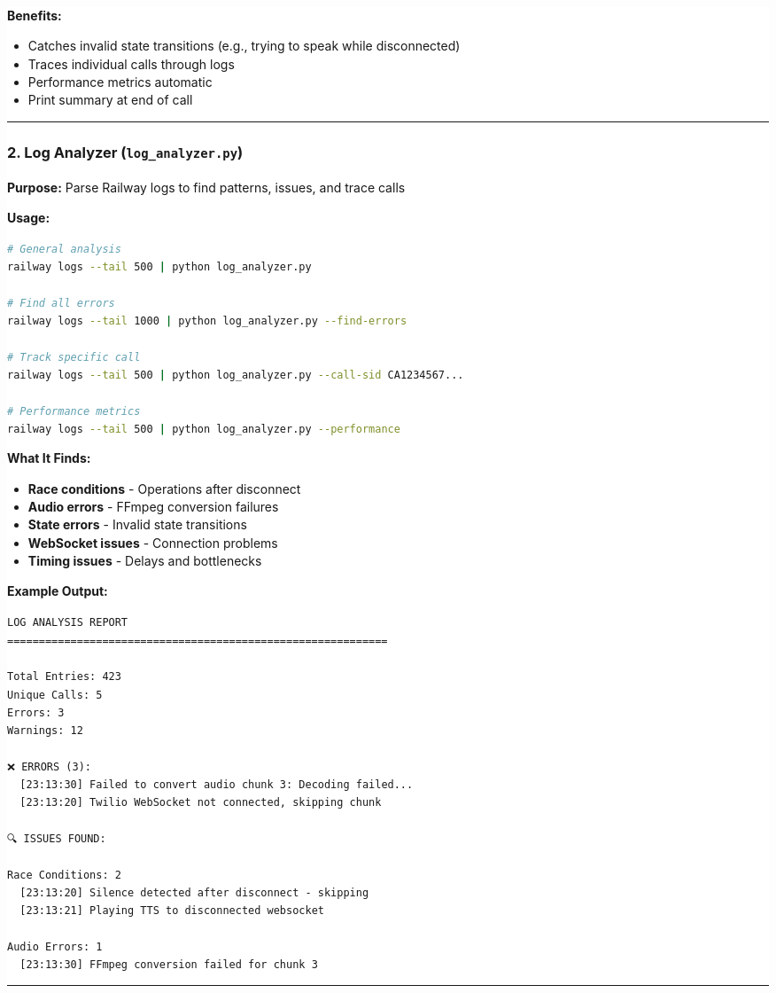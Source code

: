 **Benefits:**
- Catches invalid state transitions (e.g., trying to speak while disconnected)
- Traces individual calls through logs
- Performance metrics automatic
- Print summary at end of call

---

### 2. Log Analyzer (`log_analyzer.py`)

**Purpose:** Parse Railway logs to find patterns, issues, and trace calls

**Usage:**
```bash
# General analysis
railway logs --tail 500 | python log_analyzer.py

# Find all errors
railway logs --tail 1000 | python log_analyzer.py --find-errors

# Track specific call
railway logs --tail 500 | python log_analyzer.py --call-sid CA1234567...

# Performance metrics
railway logs --tail 500 | python log_analyzer.py --performance
```

**What It Finds:**
- **Race conditions** - Operations after disconnect
- **Audio errors** - FFmpeg conversion failures
- **State errors** - Invalid state transitions
- **WebSocket issues** - Connection problems
- **Timing issues** - Delays and bottlenecks

**Example Output:**
```
LOG ANALYSIS REPORT
============================================================

Total Entries: 423
Unique Calls: 5
Errors: 3
Warnings: 12

❌ ERRORS (3):
  [23:13:30] Failed to convert audio chunk 3: Decoding failed...
  [23:13:20] Twilio WebSocket not connected, skipping chunk

🔍 ISSUES FOUND:

Race Conditions: 2
  [23:13:20] Silence detected after disconnect - skipping
  [23:13:21] Playing TTS to disconnected websocket

Audio Errors: 1
  [23:13:30] FFmpeg conversion failed for chunk 3
```

---